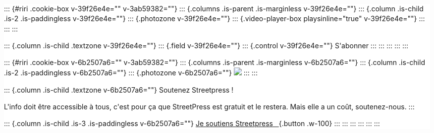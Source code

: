 ::: {#riri .cookie-box v-39f26e4e="" v-3ab59382=""}
::: {.columns .is-parent .is-marginless v-39f26e4e=""}
::: {.column .is-child .is-2 .is-paddingless v-39f26e4e=""}
::: {.photozone v-39f26e4e=""}
::: {.video-player-box playsinline="true" v-39f26e4e=""}
:::
:::
:::

::: {.column .is-child .textzone v-39f26e4e=""}
::: {.field v-39f26e4e=""}
::: {.control v-39f26e4e=""}
S'abonner
:::
:::
:::
:::
:::

::: {#riri .cookie-box v-6b2507a6="" v-3ab59382=""}
::: {.columns .is-parent .is-marginless v-6b2507a6=""}
::: {.column .is-child .is-2 .is-paddingless v-6b2507a6=""}
::: {.photozone v-6b2507a6=""}
![](/_nuxt/img/7765191.gif)
:::
:::

::: {.column .is-child .textzone v-6b2507a6=""}
Soutenez Streetpress !

L'info doit être accessible à tous, c'est pour ça que StreetPress est
gratuit et le restera. Mais elle a un coût, soutenez-nous.
:::

::: {.column .is-child .is-3 .is-paddingless v-6b2507a6=""}
[Je soutiens Streetpress   ](/soutenir){.button .w-100}
:::
:::
:::
:::
:::
:::
